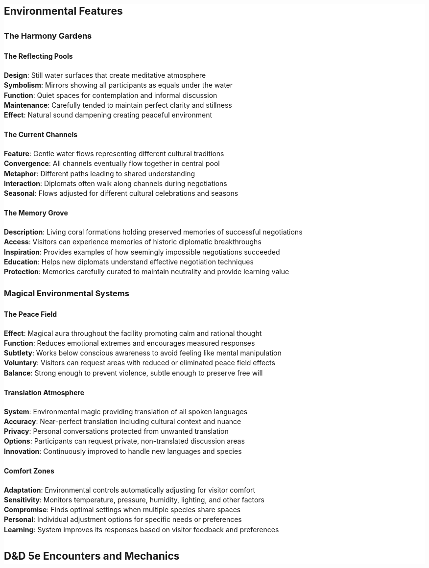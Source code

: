 ## Environmental Features

### The Harmony Gardens

#### The Reflecting Pools
**Design**: Still water surfaces that create meditative atmosphere  
**Symbolism**: Mirrors showing all participants as equals under the water  
**Function**: Quiet spaces for contemplation and informal discussion  
**Maintenance**: Carefully tended to maintain perfect clarity and stillness  
**Effect**: Natural sound dampening creating peaceful environment

#### The Current Channels
**Feature**: Gentle water flows representing different cultural traditions  
**Convergence**: All channels eventually flow together in central pool  
**Metaphor**: Different paths leading to shared understanding  
**Interaction**: Diplomats often walk along channels during negotiations  
**Seasonal**: Flows adjusted for different cultural celebrations and seasons

#### The Memory Grove
**Description**: Living coral formations holding preserved memories of successful negotiations  
**Access**: Visitors can experience memories of historic diplomatic breakthroughs  
**Inspiration**: Provides examples of how seemingly impossible negotiations succeeded  
**Education**: Helps new diplomats understand effective negotiation techniques  
**Protection**: Memories carefully curated to maintain neutrality and provide learning value

### Magical Environmental Systems

#### The Peace Field
**Effect**: Magical aura throughout the facility promoting calm and rational thought  
**Function**: Reduces emotional extremes and encourages measured responses  
**Subtlety**: Works below conscious awareness to avoid feeling like mental manipulation  
**Voluntary**: Visitors can request areas with reduced or eliminated peace field effects  
**Balance**: Strong enough to prevent violence, subtle enough to preserve free will

#### Translation Atmosphere
**System**: Environmental magic providing translation of all spoken languages  
**Accuracy**: Near-perfect translation including cultural context and nuance  
**Privacy**: Personal conversations protected from unwanted translation  
**Options**: Participants can request private, non-translated discussion areas  
**Innovation**: Continuously improved to handle new languages and species

#### Comfort Zones
**Adaptation**: Environmental controls automatically adjusting for visitor comfort  
**Sensitivity**: Monitors temperature, pressure, humidity, lighting, and other factors  
**Compromise**: Finds optimal settings when multiple species share spaces  
**Personal**: Individual adjustment options for specific needs or preferences  
**Learning**: System improves its responses based on visitor feedback and preferences

## D&D 5e Encounters and Mechanics
